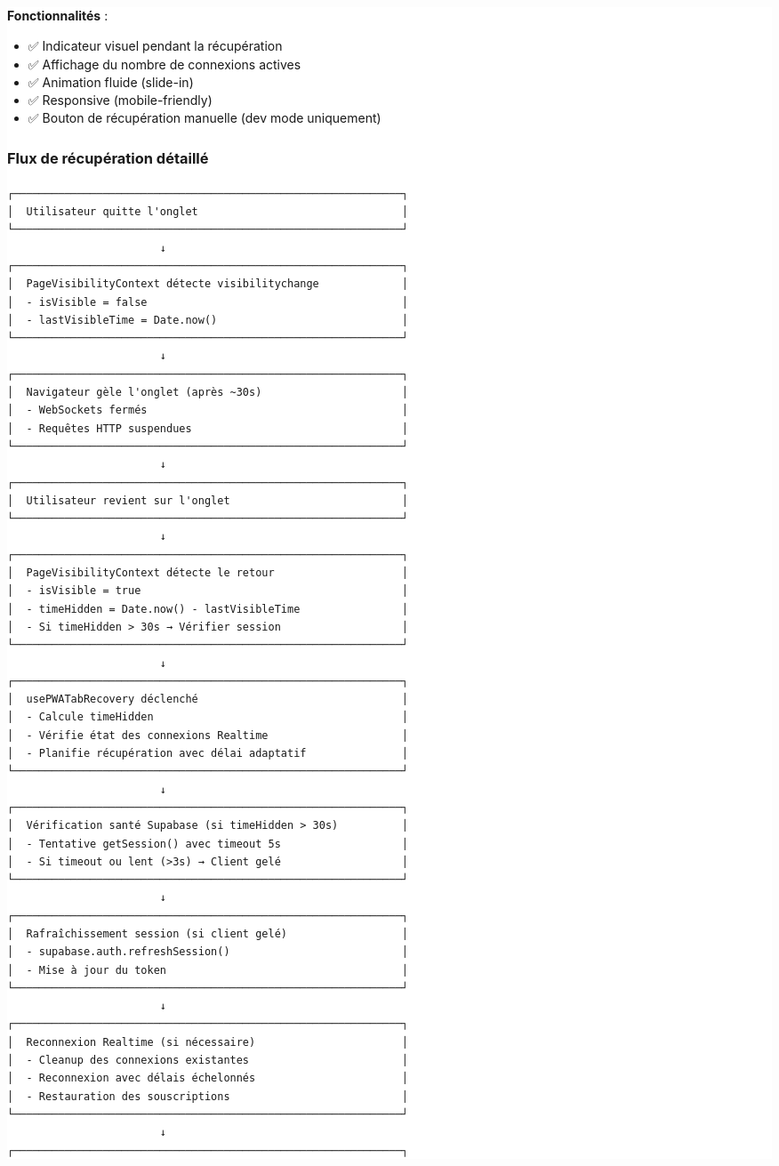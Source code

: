 **Fonctionnalités** :
- ✅ Indicateur visuel pendant la récupération
- ✅ Affichage du nombre de connexions actives
- ✅ Animation fluide (slide-in)
- ✅ Responsive (mobile-friendly)
- ✅ Bouton de récupération manuelle (dev mode uniquement)

### Flux de récupération détaillé

```
┌─────────────────────────────────────────────────────────────┐
│  Utilisateur quitte l'onglet                                │
└─────────────────────────────────────────────────────────────┘
                        ↓
┌─────────────────────────────────────────────────────────────┐
│  PageVisibilityContext détecte visibilitychange             │
│  - isVisible = false                                        │
│  - lastVisibleTime = Date.now()                             │
└─────────────────────────────────────────────────────────────┘
                        ↓
┌─────────────────────────────────────────────────────────────┐
│  Navigateur gèle l'onglet (après ~30s)                      │
│  - WebSockets fermés                                        │
│  - Requêtes HTTP suspendues                                 │
└─────────────────────────────────────────────────────────────┘
                        ↓
┌─────────────────────────────────────────────────────────────┐
│  Utilisateur revient sur l'onglet                           │
└─────────────────────────────────────────────────────────────┘
                        ↓
┌─────────────────────────────────────────────────────────────┐
│  PageVisibilityContext détecte le retour                    │
│  - isVisible = true                                         │
│  - timeHidden = Date.now() - lastVisibleTime                │
│  - Si timeHidden > 30s → Vérifier session                   │
└─────────────────────────────────────────────────────────────┘
                        ↓
┌─────────────────────────────────────────────────────────────┐
│  usePWATabRecovery déclenché                                │
│  - Calcule timeHidden                                       │
│  - Vérifie état des connexions Realtime                     │
│  - Planifie récupération avec délai adaptatif               │
└─────────────────────────────────────────────────────────────┘
                        ↓
┌─────────────────────────────────────────────────────────────┐
│  Vérification santé Supabase (si timeHidden > 30s)          │
│  - Tentative getSession() avec timeout 5s                   │
│  - Si timeout ou lent (>3s) → Client gelé                   │
└─────────────────────────────────────────────────────────────┘
                        ↓
┌─────────────────────────────────────────────────────────────┐
│  Rafraîchissement session (si client gelé)                  │
│  - supabase.auth.refreshSession()                           │
│  - Mise à jour du token                                     │
└─────────────────────────────────────────────────────────────┘
                        ↓
┌─────────────────────────────────────────────────────────────┐
│  Reconnexion Realtime (si nécessaire)                       │
│  - Cleanup des connexions existantes                        │
│  - Reconnexion avec délais échelonnés                       │
│  - Restauration des souscriptions                           │
└─────────────────────────────────────────────────────────────┘
                        ↓
┌─────────────────────────────────────────────────────────────┐
```
